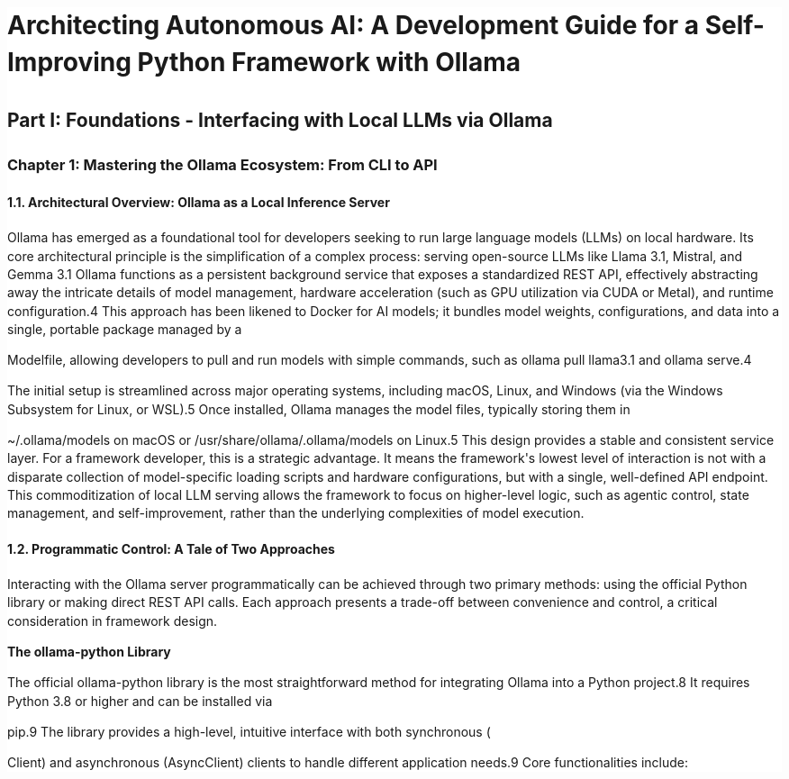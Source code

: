 

# **Architecting Autonomous AI: A Development Guide for a Self-Improving Python Framework with Ollama**

## **Part I: Foundations \- Interfacing with Local LLMs via Ollama**

### **Chapter 1: Mastering the Ollama Ecosystem: From CLI to API**

#### **1.1. Architectural Overview: Ollama as a Local Inference Server**

Ollama has emerged as a foundational tool for developers seeking to run large language models (LLMs) on local hardware. Its core architectural principle is the simplification of a complex process: serving open-source LLMs like Llama 3.1, Mistral, and Gemma 3\.1 Ollama functions as a persistent background service that exposes a standardized REST API, effectively abstracting away the intricate details of model management, hardware acceleration (such as GPU utilization via CUDA or Metal), and runtime configuration.4 This approach has been likened to Docker for AI models; it bundles model weights, configurations, and data into a single, portable package managed by a

Modelfile, allowing developers to pull and run models with simple commands, such as ollama pull llama3.1 and ollama serve.4

The initial setup is streamlined across major operating systems, including macOS, Linux, and Windows (via the Windows Subsystem for Linux, or WSL).5 Once installed, Ollama manages the model files, typically storing them in

\~/.ollama/models on macOS or /usr/share/ollama/.ollama/models on Linux.5 This design provides a stable and consistent service layer. For a framework developer, this is a strategic advantage. It means the framework's lowest level of interaction is not with a disparate collection of model-specific loading scripts and hardware configurations, but with a single, well-defined API endpoint. This commoditization of local LLM serving allows the framework to focus on higher-level logic, such as agentic control, state management, and self-improvement, rather than the underlying complexities of model execution.

#### **1.2. Programmatic Control: A Tale of Two Approaches**

Interacting with the Ollama server programmatically can be achieved through two primary methods: using the official Python library or making direct REST API calls. Each approach presents a trade-off between convenience and control, a critical consideration in framework design.

**The ollama-python Library**

The official ollama-python library is the most straightforward method for integrating Ollama into a Python project.8 It requires Python 3.8 or higher and can be installed via

pip.9 The library provides a high-level, intuitive interface with both synchronous (

Client) and asynchronous (AsyncClient) clients to handle different application needs.9 Core functionalities include:
